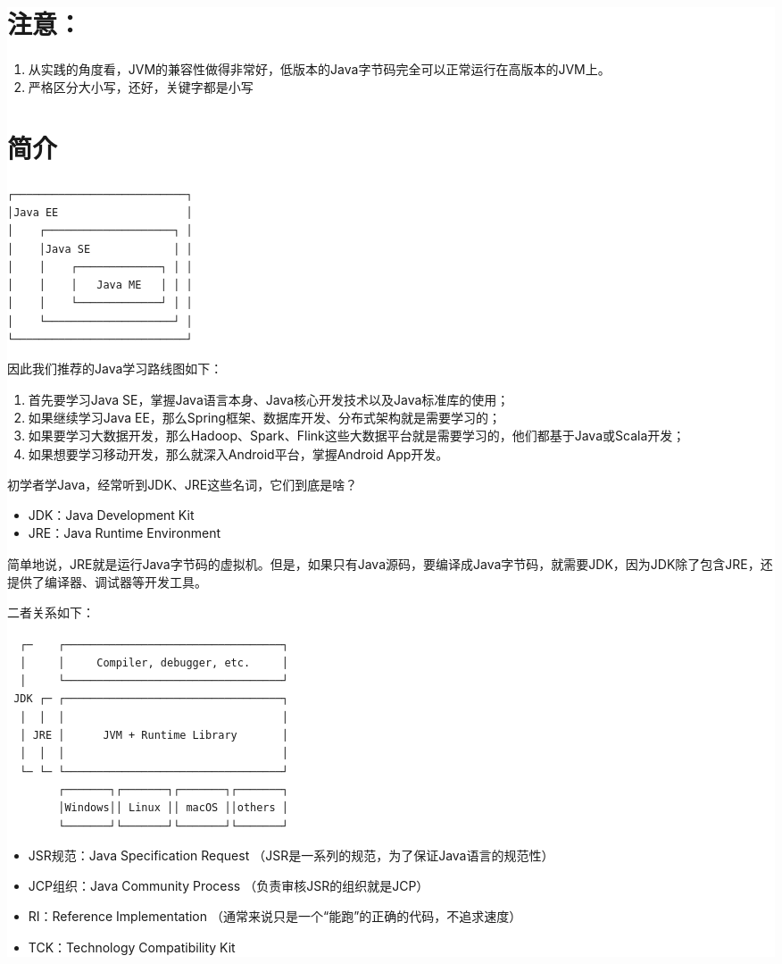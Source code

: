 # 注意：

1. 从实践的角度看，JVM的兼容性做得非常好，低版本的Java字节码完全可以正常运行在高版本的JVM上。
2. 严格区分大小写，还好，关键字都是小写



# 简介

```ascii
┌───────────────────────────┐
│Java EE                    │
│    ┌────────────────────┐ │
│    │Java SE             │ │
│    │    ┌─────────────┐ │ │
│    │    │   Java ME   │ │ │
│    │    └─────────────┘ │ │
│    └────────────────────┘ │
└───────────────────────────┘
```

因此我们推荐的Java学习路线图如下：

1. 首先要学习Java SE，掌握Java语言本身、Java核心开发技术以及Java标准库的使用；
2. 如果继续学习Java EE，那么Spring框架、数据库开发、分布式架构就是需要学习的；
3. 如果要学习大数据开发，那么Hadoop、Spark、Flink这些大数据平台就是需要学习的，他们都基于Java或Scala开发；
4. 如果想要学习移动开发，那么就深入Android平台，掌握Android App开发。

初学者学Java，经常听到JDK、JRE这些名词，它们到底是啥？

- JDK：Java Development Kit
- JRE：Java Runtime Environment

简单地说，JRE就是运行Java字节码的虚拟机。但是，如果只有Java源码，要编译成Java字节码，就需要JDK，因为JDK除了包含JRE，还提供了编译器、调试器等开发工具。

二者关系如下：

```ascii
  ┌─    ┌──────────────────────────────────┐
  │     │     Compiler, debugger, etc.     │
  │     └──────────────────────────────────┘
 JDK ┌─ ┌──────────────────────────────────┐
  │  │  │                                  │
  │ JRE │      JVM + Runtime Library       │
  │  │  │                                  │
  └─ └─ └──────────────────────────────────┘
        ┌───────┐┌───────┐┌───────┐┌───────┐
        │Windows││ Linux ││ macOS ││others │
        └───────┘└───────┘└───────┘└───────┘
```

- JSR规范：Java Specification Request	（JSR是一系列的规范，为了保证Java语言的规范性）
- JCP组织：Java Community Process       （负责审核JSR的组织就是JCP）

- RI：Reference Implementation             （通常来说只是一个“能跑”的正确的代码，不追求速度）
- TCK：Technology Compatibility Kit 
